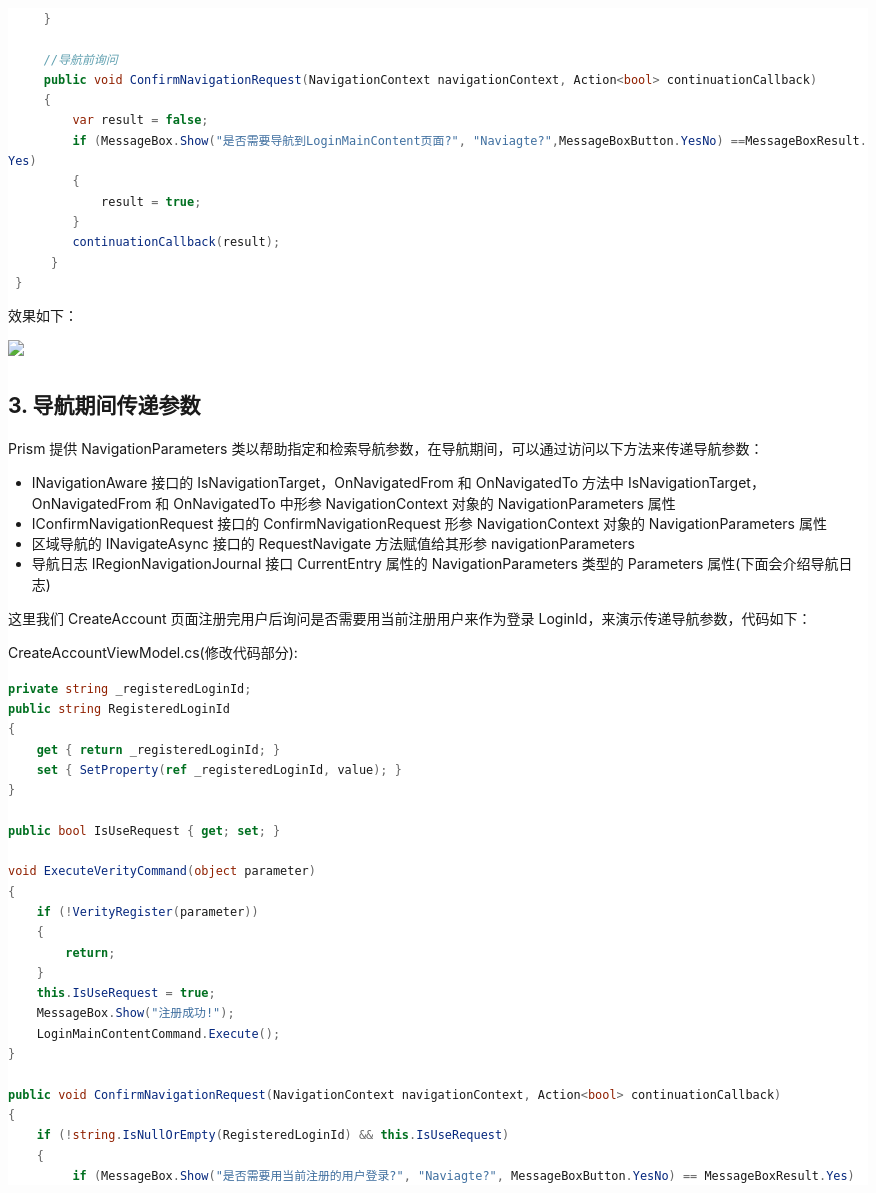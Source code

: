 ```csharp
     }

     //导航前询问
     public void ConfirmNavigationRequest(NavigationContext navigationContext, Action<bool> continuationCallback)
     {
         var result = false;
         if (MessageBox.Show("是否需要导航到LoginMainContent页面?", "Naviagte?",MessageBoxButton.YesNo) ==MessageBoxResult.Yes)
         {
             result = true;
         }
         continuationCallback(result);
      }
 }
```

效果如下：

![](https://img1.dotnet9.com/2023/06/0707.gif)

## 3. 导航期间传递参数

Prism 提供 NavigationParameters 类以帮助指定和检索导航参数，在导航期间，可以通过访问以下方法来传递导航参数：

- INavigationAware 接口的 IsNavigationTarget，OnNavigatedFrom 和 OnNavigatedTo 方法中 IsNavigationTarget，OnNavigatedFrom 和 OnNavigatedTo 中形参 NavigationContext 对象的 NavigationParameters 属性
- IConfirmNavigationRequest 接口的 ConfirmNavigationRequest 形参 NavigationContext 对象的 NavigationParameters 属性
- 区域导航的 INavigateAsync 接口的 RequestNavigate 方法赋值给其形参 navigationParameters
- 导航日志 IRegionNavigationJournal 接口 CurrentEntry 属性的 NavigationParameters 类型的 Parameters 属性(下面会介绍导航日志)

这里我们 CreateAccount 页面注册完用户后询问是否需要用当前注册用户来作为登录 LoginId，来演示传递导航参数，代码如下：

CreateAccountViewModel.cs(修改代码部分):

```csharp
private string _registeredLoginId;
public string RegisteredLoginId
{
    get { return _registeredLoginId; }
    set { SetProperty(ref _registeredLoginId, value); }
}

public bool IsUseRequest { get; set; }

void ExecuteVerityCommand(object parameter)
{
    if (!VerityRegister(parameter))
    {
        return;
    }
    this.IsUseRequest = true;
    MessageBox.Show("注册成功!");
    LoginMainContentCommand.Execute();
}

public void ConfirmNavigationRequest(NavigationContext navigationContext, Action<bool> continuationCallback)
{
    if (!string.IsNullOrEmpty(RegisteredLoginId) && this.IsUseRequest)
    {
         if (MessageBox.Show("是否需要用当前注册的用户登录?", "Naviagte?", MessageBoxButton.YesNo) == MessageBoxResult.Yes)
```